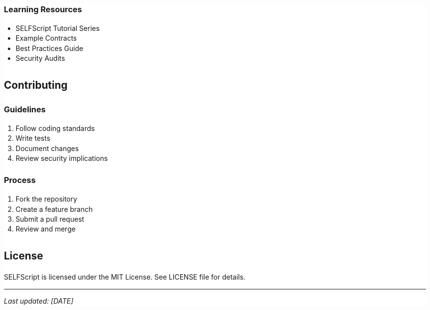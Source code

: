 ### Learning Resources
- SELFScript Tutorial Series
- Example Contracts
- Best Practices Guide
- Security Audits

## Contributing

### Guidelines
1. Follow coding standards
2. Write tests
3. Document changes
4. Review security implications

### Process
1. Fork the repository
2. Create a feature branch
3. Submit a pull request
4. Review and merge

## License

SELFScript is licensed under the MIT License. See LICENSE file for details.

---

*Last updated: [DATE]*
